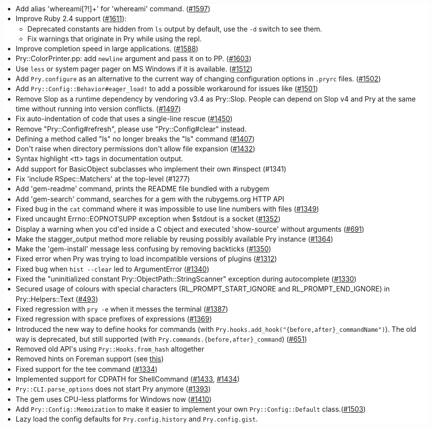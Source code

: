 * Add alias 'whereami[?!]+' for 'whereami' command. ([#1597](https://github.com/pry/pry/pull/1597))
* Improve Ruby 2.4 support ([#1611](https://github.com/pry/pry/pull/1611)):
  * Deprecated constants are hidden from `ls` output by default, use the `-d` switch to see them.
  * Fix warnings that originate in Pry while using the repl.
* Improve completion speed in large applications. ([#1588](https://github.com/pry/pry/pull/1588))
* Pry::ColorPrinter.pp: add `newline` argument and pass it on to PP. ([#1603](https://github.com/pry/pry/pull/1603))
* Use `less` or system pager pager on MS Windows if it is available. ([#1512](https://github.com/pry/pry/pull/1512))
* Add `Pry.configure` as an alternative to the current way of changing configuration options in `.pryrc` files. ([#1502](https://github.com/pry/pry/pull/1502))
* Add `Pry::Config::Behavior#eager_load!` to add a possible workaround for issues like ([#1501](https://github.com/pry/pry/issues/1501))
* Remove Slop as a runtime dependency by vendoring v3.4 as Pry::Slop.
  People can depend on Slop v4 and Pry at the same time without running into version conflicts. ([#1497](https://github.com/pry/pry/issues/1497))
* Fix auto-indentation of code that uses a single-line rescue ([#1450](https://github.com/pry/pry/issues/1450))
* Remove "Pry::Config#refresh", please use "Pry::Config#clear" instead.
* Defining a method called "ls" no longer breaks the "ls" command ([#1407](https://github.com/pry/pry/issues/1407))
* Don't raise when directory permissions don't allow file expansion ([#1432](https://github.com/pry/pry/issues/1432))
* Syntax highlight &lt;tt&gt; tags in documentation output.
* Add support for BasicObject subclasses who implement their own #inspect (#1341)
* Fix 'include RSpec::Matchers' at the top-level (#1277)
* Add 'gem-readme' command, prints the README file bundled with a rubygem
* Add 'gem-search' command, searches for a gem with the rubygems.org HTTP API
* Fixed bug in the `cat` command where it was impossible to use line numbers with files ([#1349](https://github.com/pry/pry/issues/1349))
* Fixed uncaught Errno::EOPNOTSUPP exception when $stdout is a socket ([#1352](https://github.com/pry/pry/issues/1352))
* Display a warning when you cd'ed inside a C object and executed 'show-source' without arguments ([#691](https://github.com/pry/pry/issues/691))
* Make the stagger_output method more reliable by reusing possibly available Pry instance ([#1364](https://github.com/pry/pry/pull/1364))
* Make the 'gem-install' message less confusing by removing backticks ([#1350](https://github.com/pry/pry/pull/1350))
* Fixed error when Pry was trying to load incompatible versions of plugins ([#1312](https://github.com/pry/pry/issues/1312))
* Fixed bug when `hist --clear` led to ArgumentError ([#1340](https://github.com/pry/pry/pull/1340))
* Fixed the "uninitialized constant Pry::ObjectPath::StringScanner" exception during autocomplete ([#1330](https://github.com/pry/pry/issues/1330))
* Secured usage of colours with special characters (RL_PROMPT_START_IGNORE and RL_PROMPT_END_IGNORE) in Pry::Helpers::Text ([#493](https://github.com/pry/pry/issues/493#issuecomment-39232771))
* Fixed regression with `pry -e` when it messes the terminal ([#1387](https://github.com/pry/pry/issues/1387))
* Fixed regression with space prefixes of expressions ([#1369](https://github.com/pry/pry/issues/1369))
* Introduced the new way to define hooks for commands (with `Pry.hooks.add_hook("{before,after}_commandName")`). The old way is deprecated, but still supported (with `Pry.commands.{before,after}_command`) ([#651](https://github.com/pry/pry/issues/651))
* Removed old API's using `Pry::Hooks.from_hash` altogether
* Removed hints on Foreman support (see [this](https://github.com/ddollar/foreman/pull/536))
* Fixed support for the tee command ([#1334](https://github.com/pry/pry/issues/1334))
* Implemented support for CDPATH for ShellCommand ([#1433](https://github.com/pry/pry/issues/1433), [#1434](https://github.com/pry/pry/issues/1434))
* `Pry::CLI.parse_options` does not start Pry anymore ([#1393](https://github.com/pry/pry/pull/1393))
* The gem uses CPU-less platforms for Windows now ([#1410](https://github.com/pry/pry/pull/1410))
* Add `Pry::Config::Memoization` to make it easier to implement your own `Pry::Config::Default` class.([#1503](https://github.com/pry/pry/pull/1503/))
* Lazy load the config defaults for `Pry.config.history` and `Pry.config.gist`.

[v0.12.0]: https://github.com/pry/pry/releases/tag/v0.12.0
[v0.12.1]: https://github.com/pry/pry/releases/tag/v0.12.1
[v0.12.2]: https://github.com/pry/pry/releases/tag/v0.12.2
[v0.13.0]: https://github.com/pry/pry/releases/tag/v0.13.0
[v0.13.1]: https://github.com/pry/pry/releases/tag/v0.13.1
[v0.14.0]: https://github.com/pry/pry/releases/tag/v0.14.0
[v0.14.1]: https://github.com/pry/pry/releases/tag/v0.14.1